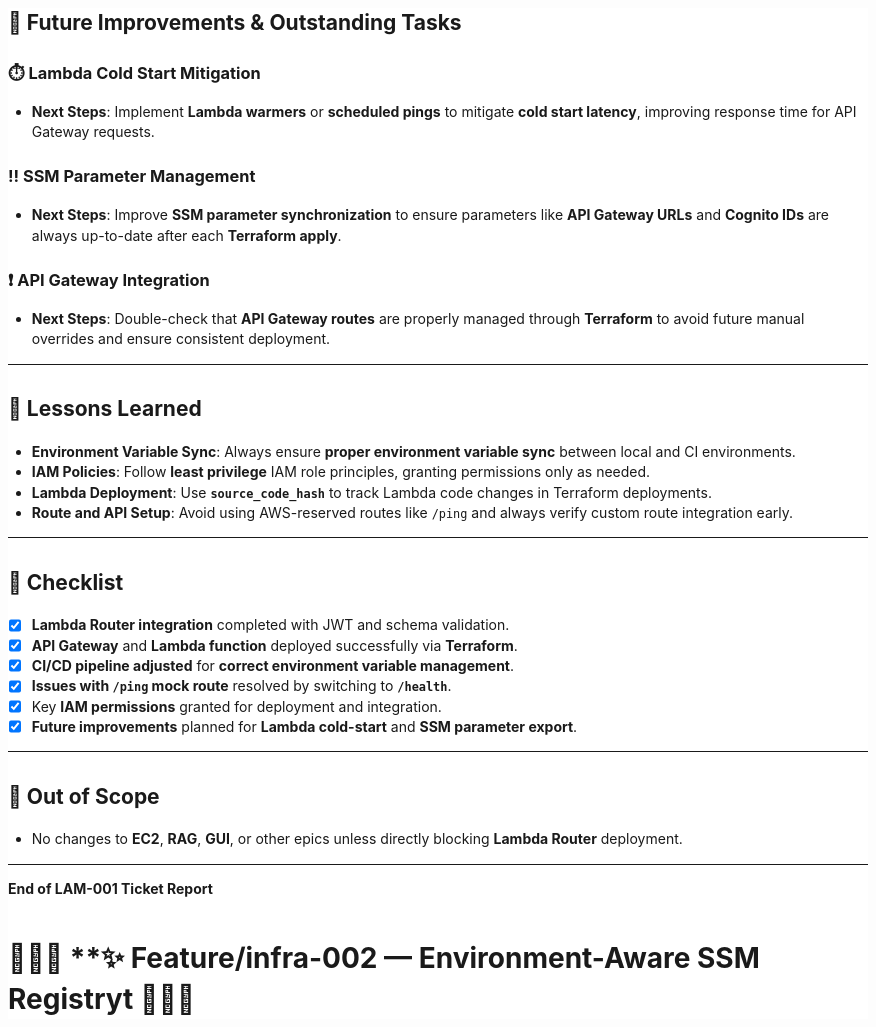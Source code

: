 ## :pushpin: **Future Improvements & Outstanding Tasks**

### :stopwatch: **Lambda Cold Start Mitigation**
- **Next Steps**: Implement **Lambda warmers** or **scheduled pings** to mitigate **cold start latency**, improving response time for API Gateway requests.

### :bangbang: **SSM Parameter Management**
- **Next Steps**: Improve **SSM parameter synchronization** to ensure parameters like **API Gateway URLs** and **Cognito IDs** are always up-to-date after each **Terraform apply**.

### :exclamation: **API Gateway Integration**
- **Next Steps**: Double-check that **API Gateway routes** are properly managed through **Terraform** to avoid future manual overrides and ensure consistent deployment.

---

## :bookmark_tabs: **Lessons Learned**

- **Environment Variable Sync**: Always ensure **proper environment variable sync** between local and CI environments.
- **IAM Policies**: Follow **least privilege** IAM role principles, granting permissions only as needed.
- **Lambda Deployment**: Use **`source_code_hash`** to track Lambda code changes in Terraform deployments.
- **Route and API Setup**: Avoid using AWS-reserved routes like `/ping` and always verify custom route integration early.

---

## :memo: **Checklist**

* [x] **Lambda Router integration** completed with JWT and schema validation.
* [x] **API Gateway** and **Lambda function** deployed successfully via **Terraform**.
* [x] **CI/CD pipeline adjusted** for **correct environment variable management**.
* [x] **Issues with `/ping` mock route** resolved by switching to **`/health`**.
* [x] Key **IAM permissions** granted for deployment and integration.
* [x] **Future improvements** planned for **Lambda cold-start** and **SSM parameter export**.

---

## :wrench: **Out of Scope**  
- No changes to **EC2**, **RAG**, **GUI**, or other epics unless directly blocking **Lambda Router** deployment.

---

**End of LAM-001 Ticket Report**



# 🚀🚀🚀 **✨ Feature/infra-002 — **Environment-Aware SSM Registryt** 🚀🚀🚀
